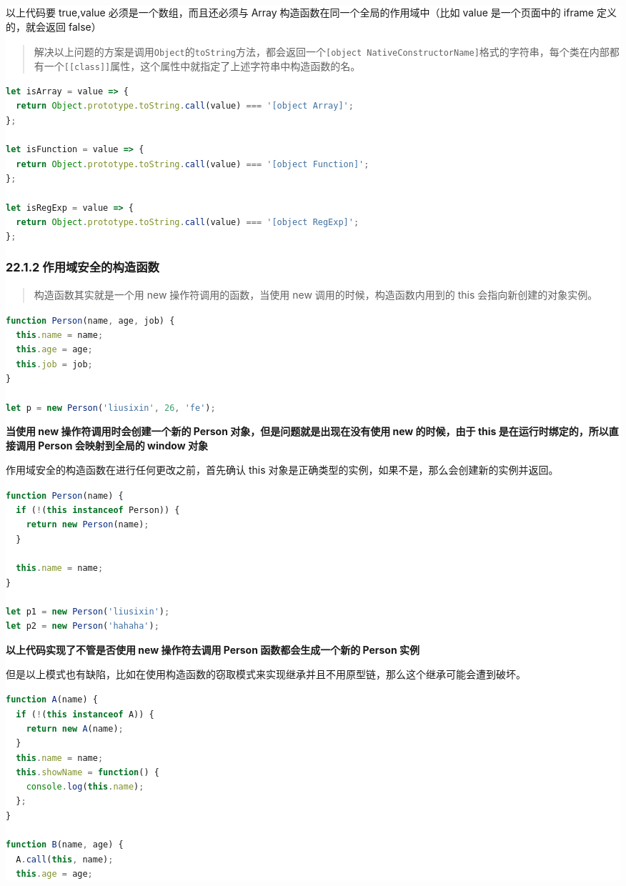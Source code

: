 以上代码要 true,value 必须是一个数组，而且还必须与 Array 构造函数在同一个全局的作用域中（比如 value 是一个页面中的 iframe 定义的，就会返回 false）

> 解决以上问题的方案是调用`Object`的`toString`方法，都会返回一个`[object NativeConstructorName]`格式的字符串，每个类在内部都有一个`[[class]]`属性，这个属性中就指定了上述字符串中构造函数的名。

```js
let isArray = value => {
  return Object.prototype.toString.call(value) === '[object Array]';
};

let isFunction = value => {
  return Object.prototype.toString.call(value) === '[object Function]';
};

let isRegExp = value => {
  return Object.prototype.toString.call(value) === '[object RegExp]';
};
```

### 22.1.2 作用域安全的构造函数

> 构造函数其实就是一个用 new 操作符调用的函数，当使用 new 调用的时候，构造函数内用到的 this 会指向新创建的对象实例。

```js
function Person(name, age, job) {
  this.name = name;
  this.age = age;
  this.job = job;
}

let p = new Person('liusixin', 26, 'fe');
```

**当使用 new 操作符调用时会创建一个新的 Person 对象，但是问题就是出现在没有使用 new 的时候，由于 this 是在运行时绑定的，所以直接调用 Person 会映射到全局的 window 对象**

作用域安全的构造函数在进行任何更改之前，首先确认 this 对象是正确类型的实例，如果不是，那么会创建新的实例并返回。

```js
function Person(name) {
  if (!(this instanceof Person)) {
    return new Person(name);
  }

  this.name = name;
}

let p1 = new Person('liusixin');
let p2 = new Person('hahaha');
```

**以上代码实现了不管是否使用 new 操作符去调用 Person 函数都会生成一个新的 Person 实例**

但是以上模式也有缺陷，比如在使用构造函数的窃取模式来实现继承并且不用原型链，那么这个继承可能会遭到破坏。

```js
function A(name) {
  if (!(this instanceof A)) {
    return new A(name);
  }
  this.name = name;
  this.showName = function() {
    console.log(this.name);
  };
}

function B(name, age) {
  A.call(this, name);
  this.age = age;
```